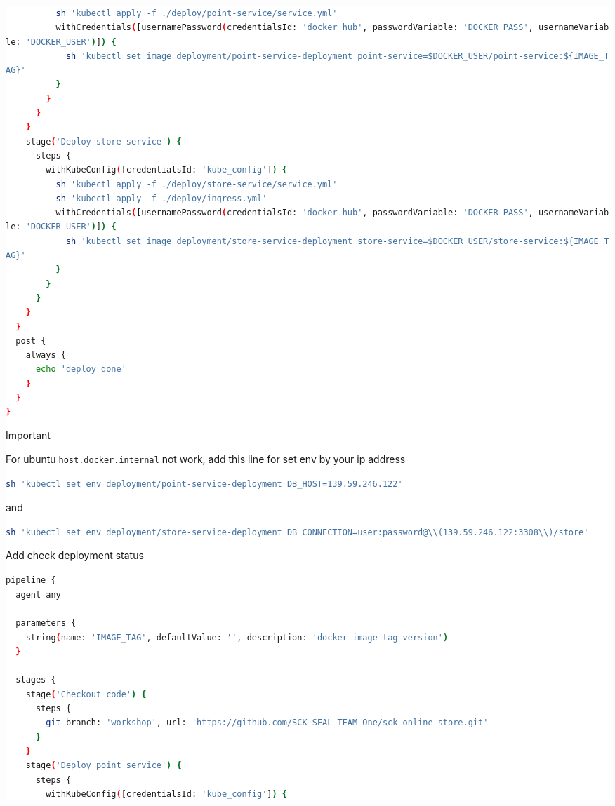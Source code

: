 ```sh
          sh 'kubectl apply -f ./deploy/point-service/service.yml'
          withCredentials([usernamePassword(credentialsId: 'docker_hub', passwordVariable: 'DOCKER_PASS', usernameVariable: 'DOCKER_USER')]) {
            sh 'kubectl set image deployment/point-service-deployment point-service=$DOCKER_USER/point-service:${IMAGE_TAG}'
          }
        } 
      }
    }
    stage('Deploy store service') {
      steps {
        withKubeConfig([credentialsId: 'kube_config']) {
          sh 'kubectl apply -f ./deploy/store-service/service.yml'
          sh 'kubectl apply -f ./deploy/ingress.yml'
          withCredentials([usernamePassword(credentialsId: 'docker_hub', passwordVariable: 'DOCKER_PASS', usernameVariable: 'DOCKER_USER')]) {
            sh 'kubectl set image deployment/store-service-deployment store-service=$DOCKER_USER/store-service:${IMAGE_TAG}'
          }
        } 
      }
    }
  }
  post {
    always {
      echo 'deploy done'
    }
  }
}
```

> [!IMPORTANT]  
> For ubuntu `host.docker.internal` not work, add this line for set env by your ip address
>
> ```sh
> sh 'kubectl set env deployment/point-service-deployment DB_HOST=139.59.246.122'
> ```
>
> and
>
> ```sh
> sh 'kubectl set env deployment/store-service-deployment DB_CONNECTION=user:password@\\(139.59.246.122:3308\\)/store'
> ```

Add check deployment status

```sh
pipeline {
  agent any
  
  parameters {
    string(name: 'IMAGE_TAG', defaultValue: '', description: 'docker image tag version')
  }

  stages {
    stage('Checkout code') {
      steps {
        git branch: 'workshop', url: 'https://github.com/SCK-SEAL-TEAM-One/sck-online-store.git'
      }
    }
    stage('Deploy point service') {
      steps {
        withKubeConfig([credentialsId: 'kube_config']) {
```